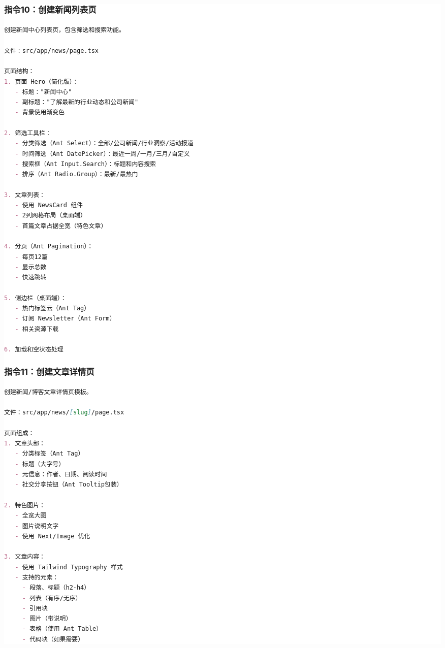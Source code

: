 ### 指令10：创建新闻列表页
```markdown
创建新闻中心列表页，包含筛选和搜索功能。

文件：src/app/news/page.tsx

页面结构：
1. 页面 Hero（简化版）：
   - 标题："新闻中心"
   - 副标题："了解最新的行业动态和公司新闻"
   - 背景使用渐变色

2. 筛选工具栏：
   - 分类筛选（Ant Select）：全部/公司新闻/行业洞察/活动报道
   - 时间筛选（Ant DatePicker）：最近一周/一月/三月/自定义
   - 搜索框（Ant Input.Search）：标题和内容搜索
   - 排序（Ant Radio.Group）：最新/最热门

3. 文章列表：
   - 使用 NewsCard 组件
   - 2列网格布局（桌面端）
   - 首篇文章占据全宽（特色文章）

4. 分页（Ant Pagination）：
   - 每页12篇
   - 显示总数
   - 快速跳转

5. 侧边栏（桌面端）：
   - 热门标签云（Ant Tag）
   - 订阅 Newsletter（Ant Form）
   - 相关资源下载

6. 加载和空状态处理
```

### 指令11：创建文章详情页
```markdown
创建新闻/博客文章详情页模板。

文件：src/app/news/[slug]/page.tsx

页面组成：
1. 文章头部：
   - 分类标签（Ant Tag）
   - 标题（大字号）
   - 元信息：作者、日期、阅读时间
   - 社交分享按钮（Ant Tooltip包装）

2. 特色图片：
   - 全宽大图
   - 图片说明文字
   - 使用 Next/Image 优化

3. 文章内容：
   - 使用 Tailwind Typography 样式
   - 支持的元素：
     - 段落、标题（h2-h4）
     - 列表（有序/无序）
     - 引用块
     - 图片（带说明）
     - 表格（使用 Ant Table）
     - 代码块（如果需要）
```